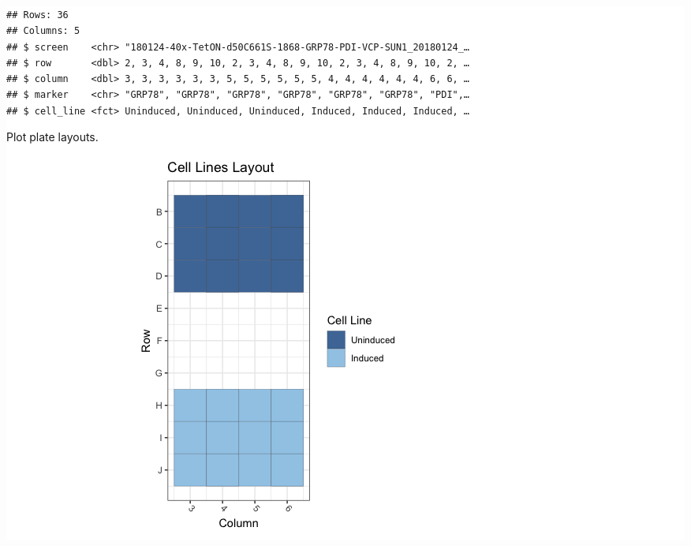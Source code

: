     ## Rows: 36
    ## Columns: 5
    ## $ screen    <chr> "180124-40x-TetON-d50C661S-1868-GRP78-PDI-VCP-SUN1_20180124_…
    ## $ row       <dbl> 2, 3, 4, 8, 9, 10, 2, 3, 4, 8, 9, 10, 2, 3, 4, 8, 9, 10, 2, …
    ## $ column    <dbl> 3, 3, 3, 3, 3, 3, 5, 5, 5, 5, 5, 5, 4, 4, 4, 4, 4, 4, 6, 6, …
    ## $ marker    <chr> "GRP78", "GRP78", "GRP78", "GRP78", "GRP78", "GRP78", "PDI",…
    ## $ cell_line <fct> Uninduced, Uninduced, Uninduced, Induced, Induced, Induced, …

Plot plate layouts.

![](output/cell-line-layout-1.png)
